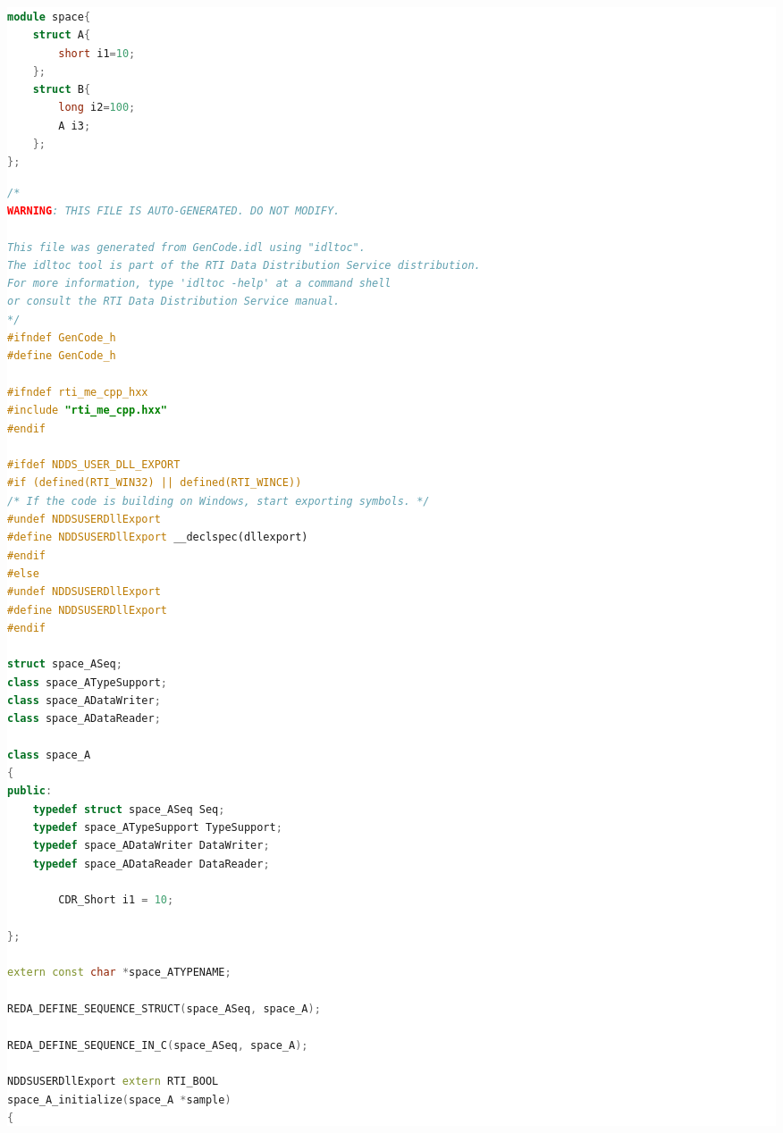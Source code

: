 ```c++
module space{
	struct A{
		short i1=10;
	};
	struct B{
		long i2=100;
		A i3;
	};
};
```

```c++
/*
WARNING: THIS FILE IS AUTO-GENERATED. DO NOT MODIFY.

This file was generated from GenCode.idl using "idltoc".
The idltoc tool is part of the RTI Data Distribution Service distribution.
For more information, type 'idltoc -help' at a command shell
or consult the RTI Data Distribution Service manual.
*/
#ifndef GenCode_h
#define GenCode_h

#ifndef rti_me_cpp_hxx
#include "rti_me_cpp.hxx"
#endif

#ifdef NDDS_USER_DLL_EXPORT
#if (defined(RTI_WIN32) || defined(RTI_WINCE))
/* If the code is building on Windows, start exporting symbols. */
#undef NDDSUSERDllExport
#define NDDSUSERDllExport __declspec(dllexport)
#endif
#else
#undef NDDSUSERDllExport
#define NDDSUSERDllExport
#endif

struct space_ASeq;
class space_ATypeSupport;
class space_ADataWriter;
class space_ADataReader;

class space_A
{
public:
    typedef struct space_ASeq Seq;
    typedef space_ATypeSupport TypeSupport;
    typedef space_ADataWriter DataWriter;
    typedef space_ADataReader DataReader;

        CDR_Short i1 = 10;

};

extern const char *space_ATYPENAME;

REDA_DEFINE_SEQUENCE_STRUCT(space_ASeq, space_A);

REDA_DEFINE_SEQUENCE_IN_C(space_ASeq, space_A);

NDDSUSERDllExport extern RTI_BOOL
space_A_initialize(space_A *sample)
{
```